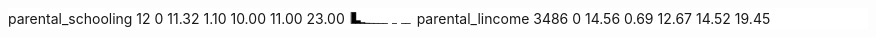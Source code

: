   <tr>
   <td style="text-align:left;"> parental_schooling </td>
   <td style="text-align:right;"> 12 </td>
   <td style="text-align:right;"> 0 </td>
   <td style="text-align:right;"> 11.32 </td>
   <td style="text-align:right;"> 1.10 </td>
   <td style="text-align:right;"> 10.00 </td>
   <td style="text-align:right;"> 11.00 </td>
   <td style="text-align:right;"> 23.00 </td>
   <td style="text-align:right;">  <svg xmlns="http://www.w3.org/2000/svg" xmlns:xlink="http://www.w3.org/1999/xlink" class="svglite" width="48.00pt" height="12.00pt" viewBox="0 0 48.00 12.00"><defs><style type="text/css">
    .svglite line, .svglite polyline, .svglite polygon, .svglite path, .svglite rect, .svglite circle {
      fill: none;
      stroke: #000000;
      stroke-linecap: round;
      stroke-linejoin: round;
      stroke-miterlimit: 10.00;
    }
  </style></defs><rect width="100%" height="100%" style="stroke: none; fill: none;"></rect><defs><clipPath id="cpMC4wMHw0OC4wMHwwLjAwfDEyLjAw"><rect x="0.00" y="0.00" width="48.00" height="12.00"></rect></clipPath></defs><g clip-path="url(#cpMC4wMHw0OC4wMHwwLjAwfDEyLjAw)">
</g><defs><clipPath id="cpMC4wMHw0OC4wMHwyLjg4fDEyLjAw"><rect x="0.00" y="2.88" width="48.00" height="9.12"></rect></clipPath></defs><g clip-path="url(#cpMC4wMHw0OC4wMHwyLjg4fDEyLjAw)"><rect x="1.78" y="3.22" width="3.42" height="8.44" style="stroke-width: 0.38; fill: #000000;"></rect><rect x="5.20" y="9.46" width="3.42" height="2.20" style="stroke-width: 0.38; fill: #000000;"></rect><rect x="8.62" y="10.86" width="3.42" height="0.80" style="stroke-width: 0.38; fill: #000000;"></rect><rect x="12.03" y="11.39" width="3.42" height="0.27" style="stroke-width: 0.38; fill: #000000;"></rect><rect x="15.45" y="11.55" width="3.42" height="0.12" style="stroke-width: 0.38; fill: #000000;"></rect><rect x="18.87" y="11.60" width="3.42" height="0.065" style="stroke-width: 0.38; fill: #000000;"></rect><rect x="22.29" y="11.65" width="3.42" height="0.014" style="stroke-width: 0.38; fill: #000000;"></rect><rect x="25.71" y="11.65" width="3.42" height="0.014" style="stroke-width: 0.38; fill: #000000;"></rect><rect x="29.13" y="11.66" width="3.42" height="0.00" style="stroke-width: 0.38; fill: #000000;"></rect><rect x="32.55" y="11.66" width="3.42" height="0.0068" style="stroke-width: 0.38; fill: #000000;"></rect><rect x="35.97" y="11.66" width="3.42" height="0.00" style="stroke-width: 0.38; fill: #000000;"></rect><rect x="39.38" y="11.66" width="3.42" height="0.0034" style="stroke-width: 0.38; fill: #000000;"></rect><rect x="42.80" y="11.66" width="3.42" height="0.0034" style="stroke-width: 0.38; fill: #000000;"></rect></g></svg>
</td>
  </tr>
  <tr>
   <td style="text-align:left;"> parental_lincome </td>
   <td style="text-align:right;"> 3486 </td>
   <td style="text-align:right;"> 0 </td>
   <td style="text-align:right;"> 14.56 </td>
   <td style="text-align:right;"> 0.69 </td>
   <td style="text-align:right;"> 12.67 </td>
   <td style="text-align:right;"> 14.52 </td>
   <td style="text-align:right;"> 19.45 </td>
   <td style="text-align:right;">  <svg xmlns="http://www.w3.org/2000/svg" xmlns:xlink="http://www.w3.org/1999/xlink" class="svglite" width="48.00pt" height="12.00pt" viewBox="0 0 48.00 12.00"><defs><style type="text/css">
    .svglite line, .svglite polyline, .svglite polygon, .svglite path, .svglite rect, .svglite circle {
      fill: none;
      stroke: #000000;
      stroke-linecap: round;
      stroke-linejoin: round;
      stroke-miterlimit: 10.00;
    }
  </style></defs><rect width="100%" height="100%" style="stroke: none; fill: none;"></rect><defs><clipPath id="cpMC4wMHw0OC4wMHwwLjAwfDEyLjAw"><rect x="0.00" y="0.00" width="48.00" height="12.00"></rect></clipPath></defs><g clip-path="url(#cpMC4wMHw0OC4wMHwwLjAwfDEyLjAw)">